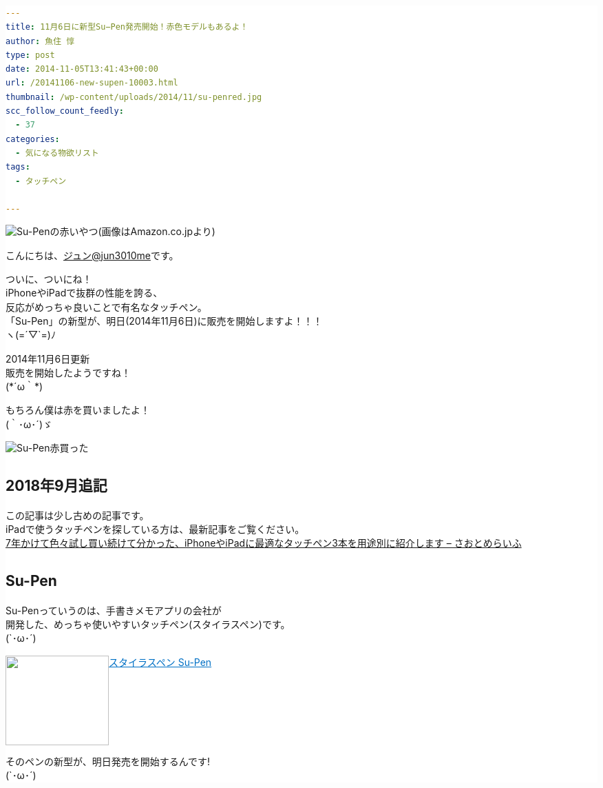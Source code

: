 ```yaml
---
title: 11月6日に新型Su−Pen発売開始！赤色モデルもあるよ！
author: 魚住 惇
type: post
date: 2014-11-05T13:41:43+00:00
url: /20141106-new-supen-10003.html
thumbnail: /wp-content/uploads/2014/11/su-penred.jpg
scc_follow_count_feedly:
  - 37
categories:
  - 気になる物欲リスト
tags:
  - タッチペン

---
```

<img decoding="async" loading="lazy" src="/wp-content/uploads/2014/11/su-penred.jpg" alt="Su-Penの赤いやつ" title="su-penred.jpg" border="0" width="600" height="400" />(画像はAmazon.co.jpより)

こんにちは、[ジュン@jun3010me][1]です。

ついに、ついにね！  
iPhoneやiPadで抜群の性能を誇る、  
反応がめっちゃ良いことで有名なタッチペン。  
「Su-Pen」の新型が、明日(2014年11月6日)に販売を開始しますよ！！！  
ヽ(=´▽\`=)ﾉ

<span class="futoaka">2014年11月6日更新</span>  
販売を開始したようですね！  
(\*´ω｀\*)

もちろん僕は赤を買いましたよ！  
(｀･ω･´)ゞ

<img decoding="async" loading="lazy" src="/wp-content/uploads/2014/11/c4a3f524f042f1e923a65d1488b459f1.png" alt="Su-Pen赤買った" title="スクリーンショット_2014-11-06_9_49_18.png" border="0" width="600" height="245" /> 

## 2018年9月追記

この記事は少し古めの記事です。  
iPadで使うタッチペンを探している方は、最新記事をご覧ください。  
<a href="http://192.168.11.200:8000/ipad-iphone-styluspen-14768.html" target="_blank">7年かけて色々試し買い続けて分かった、iPhoneやiPadに最適なタッチペン3本を用途別に紹介します – さおとめらいふ</a>

## Su-Pen

Su-Penっていうのは、手書きメモアプリの会社が  
開発した、めっちゃ使いやすいタッチペン(スタイラスペン)です。  
(\`･ω･´)

<a href="http://product.metamoji.com/su-pen/" target="_blank"><img decoding="async" loading="lazy" class="alignleft" align="left" border="0" src="http://capture.heartrails.com/150x130/shadow?http://product.metamoji.com/su-pen/" alt="" width="150" height="130" /></a><a style="color:#0070C5;" href="http://product.metamoji.com/su-pen/" target="_blank">スタイラスペン Su-Pen</a><a href="http://b.hatena.ne.jp/entry/http://product.metamoji.com/su-pen/" target="_blank"><img decoding="async" border="0" src="http://b.hatena.ne.jp/entry/image/http://product.metamoji.com/su-pen/" alt="" /></a><br style="clear:both;" />

そのペンの新型が、明日発売を開始するんです!  
(\`･ω･´)


 [1]: https://twitter.com/jun3010me